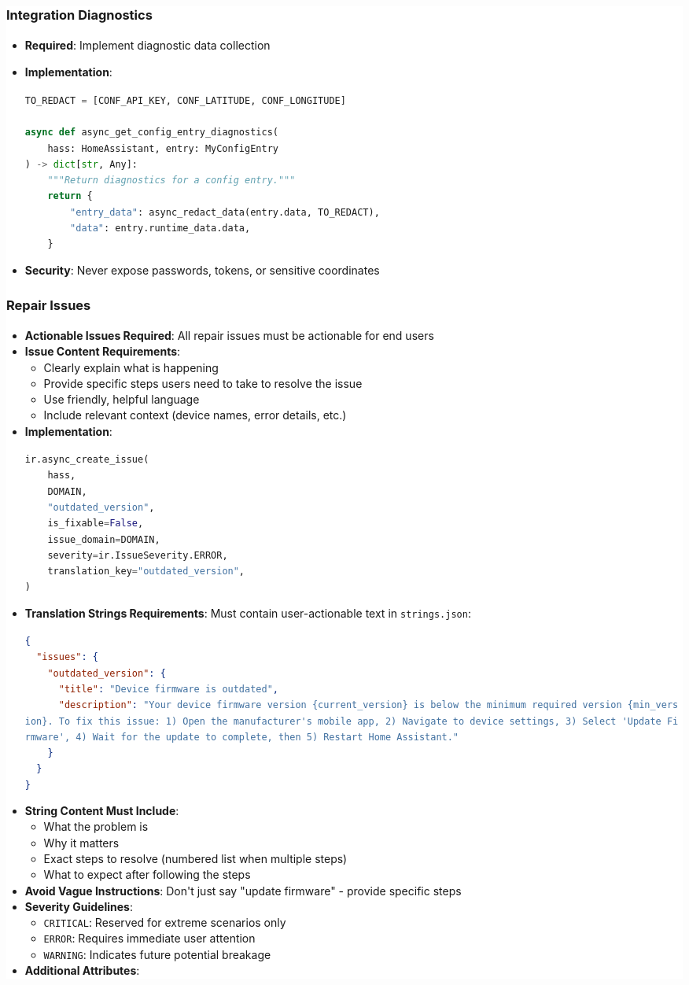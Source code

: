 ### Integration Diagnostics

- **Required**: Implement diagnostic data collection
- **Implementation**:

  ```python
  TO_REDACT = [CONF_API_KEY, CONF_LATITUDE, CONF_LONGITUDE]

  async def async_get_config_entry_diagnostics(
      hass: HomeAssistant, entry: MyConfigEntry
  ) -> dict[str, Any]:
      """Return diagnostics for a config entry."""
      return {
          "entry_data": async_redact_data(entry.data, TO_REDACT),
          "data": entry.runtime_data.data,
      }
  ```

- **Security**: Never expose passwords, tokens, or sensitive coordinates

### Repair Issues

- **Actionable Issues Required**: All repair issues must be actionable for end users
- **Issue Content Requirements**:
  - Clearly explain what is happening
  - Provide specific steps users need to take to resolve the issue
  - Use friendly, helpful language
  - Include relevant context (device names, error details, etc.)
- **Implementation**:
  ```python
  ir.async_create_issue(
      hass,
      DOMAIN,
      "outdated_version",
      is_fixable=False,
      issue_domain=DOMAIN,
      severity=ir.IssueSeverity.ERROR,
      translation_key="outdated_version",
  )
  ```
- **Translation Strings Requirements**: Must contain user-actionable text in `strings.json`:
  ```json
  {
    "issues": {
      "outdated_version": {
        "title": "Device firmware is outdated",
        "description": "Your device firmware version {current_version} is below the minimum required version {min_version}. To fix this issue: 1) Open the manufacturer's mobile app, 2) Navigate to device settings, 3) Select 'Update Firmware', 4) Wait for the update to complete, then 5) Restart Home Assistant."
      }
    }
  }
  ```
- **String Content Must Include**:
  - What the problem is
  - Why it matters
  - Exact steps to resolve (numbered list when multiple steps)
  - What to expect after following the steps
- **Avoid Vague Instructions**: Don't just say "update firmware" - provide specific steps
- **Severity Guidelines**:
  - `CRITICAL`: Reserved for extreme scenarios only
  - `ERROR`: Requires immediate user attention
  - `WARNING`: Indicates future potential breakage
- **Additional Attributes**:
  ```python
  ```